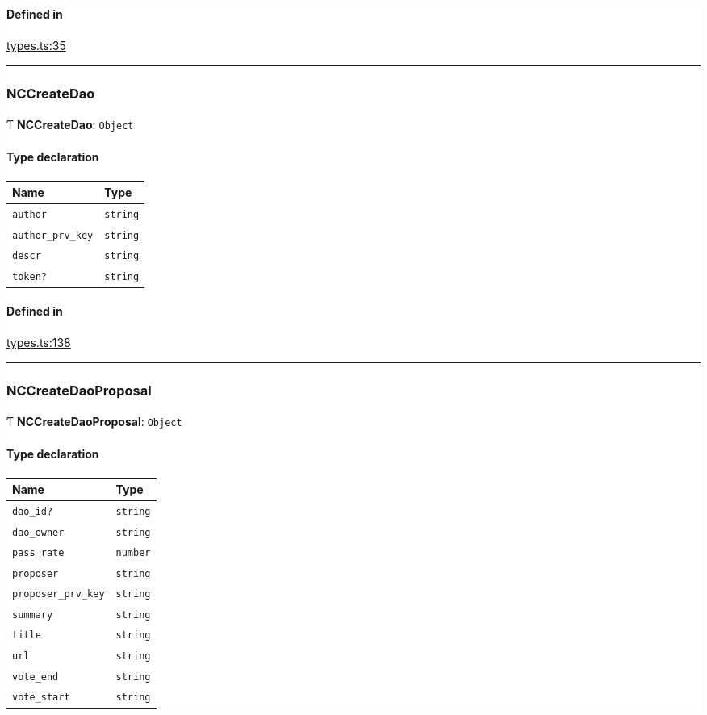 #### Defined in

[types.ts:35](https://github.com/newfound8ion/newcoin-sdk/blob/2d95cfa/src/types.ts#L35)

___

### NCCreateDao

Ƭ **NCCreateDao**: `Object`

#### Type declaration

| Name | Type |
| :------ | :------ |
| `author` | `string` |
| `author_prv_key` | `string` |
| `descr` | `string` |
| `token?` | `string` |

#### Defined in

[types.ts:138](https://github.com/newfound8ion/newcoin-sdk/blob/2d95cfa/src/types.ts#L138)

___

### NCCreateDaoProposal

Ƭ **NCCreateDaoProposal**: `Object`

#### Type declaration

| Name | Type |
| :------ | :------ |
| `dao_id?` | `string` |
| `dao_owner` | `string` |
| `pass_rate` | `number` |
| `proposer` | `string` |
| `proposer_prv_key` | `string` |
| `summary` | `string` |
| `title` | `string` |
| `url` | `string` |
| `vote_end` | `string` |
| `vote_start` | `string` |
